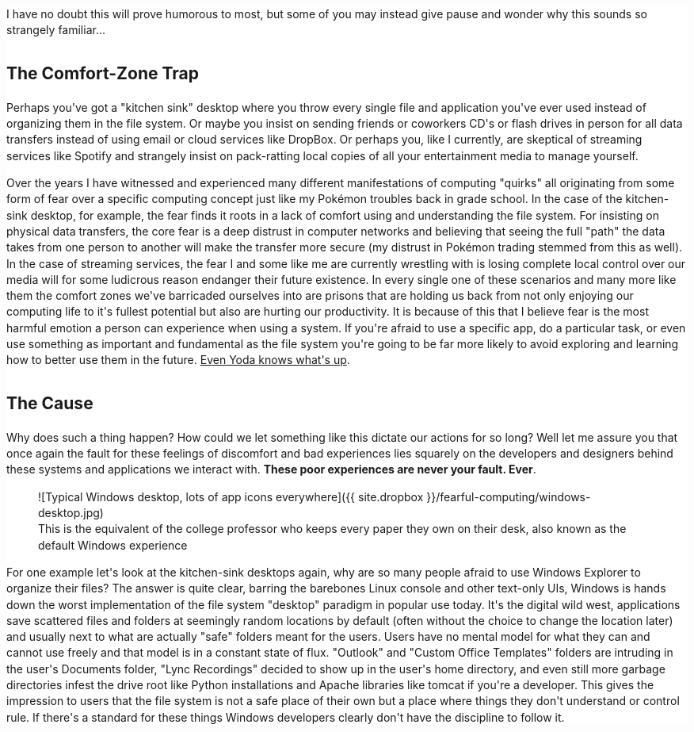 I have no doubt this will prove humorous to most, but some of you may instead give pause and wonder why this sounds so strangely familiar...



The Comfort-Zone Trap
---------------------

Perhaps you've got a "kitchen sink" desktop where you throw every single file and application you've ever used instead of organizing them in the file system. Or maybe you insist on sending friends or coworkers <span class="small-caps">CD</span>'s or flash drives in person for all data transfers instead of using email or cloud services like DropBox. Or perhaps you, like I currently, are skeptical of streaming services like Spotify and strangely insist on pack-ratting local copies of all your entertainment media to manage yourself.

Over the years I have witnessed and experienced many different manifestations of computing "quirks" all originating from some form of fear over a specific computing concept just like my Pokémon troubles back in grade school. In the case of the kitchen-sink desktop, for example, the fear finds it roots in a lack of comfort using and understanding the file system. For insisting on physical data transfers, the core fear is a deep distrust in computer networks and believing that seeing the full "path" the data takes from one person to another will make the transfer more secure (my distrust in Pokémon trading stemmed from this as well). In the case of streaming services, the fear I and some like me are currently wrestling with is losing complete local control over our media will for some ludicrous reason endanger their future existence. In every single one of these scenarios and many more like them the comfort zones we've barricaded ourselves into are prisons that are holding us back from not only enjoying our computing life to it's fullest potential but also are hurting our productivity. It is because of this that I believe fear is the most harmful emotion a person can experience when using a system. If you're afraid to use a specific app, do a particular task, or even use something as important and fundamental as the file system you're going to be far more likely to avoid exploring and learning how to better use them in the future. [Even Yoda knows what's up](https://youtu.be/kFnFr-DOPf8?t=3s).

The Cause
---------

Why does such a thing happen? How could we let something like this dictate our actions for so long? Well let me assure you that once again the fault for these feelings of discomfort and bad experiences lies squarely on the developers and designers behind these systems and applications we interact with. __These poor experiences are never your fault. Ever__.

<figure markdown="1" class="edge-to-edge medium">
![Typical Windows desktop, lots of app icons everywhere]({{ site.dropbox }}/fearful-computing/windows-desktop.jpg)
<figcaption>
This is the equivalent of the college professor who keeps every paper they own on their desk, also known as the default Windows experience
</figcaption>
</figure>

For one example let's look at the kitchen-sink desktops again, why are so many people afraid to use Windows Explorer to organize their files? The answer is quite clear, barring the barebones Linux console and other text-only UIs, Windows is hands down the worst implementation of the file system "desktop" paradigm in popular use today. It's the digital wild west, applications save scattered files and folders at seemingly random locations by default (often without the choice to change the location later) and usually next to what are actually "safe" folders meant for the users. Users have no mental model for what they can and cannot use freely and that model is in a constant state of flux. "Outlook" and "Custom Office Templates" folders are intruding in the user's Documents folder, "Lync Recordings" decided to show up in the user's home directory, and even still more garbage directories infest the drive root like Python installations and Apache libraries like tomcat if you're a developer. This gives the impression to users that the file system is not a safe place of their own but a place where things they don't understand or control rule. If there's a standard for these things Windows developers clearly don't have the discipline to follow it.
